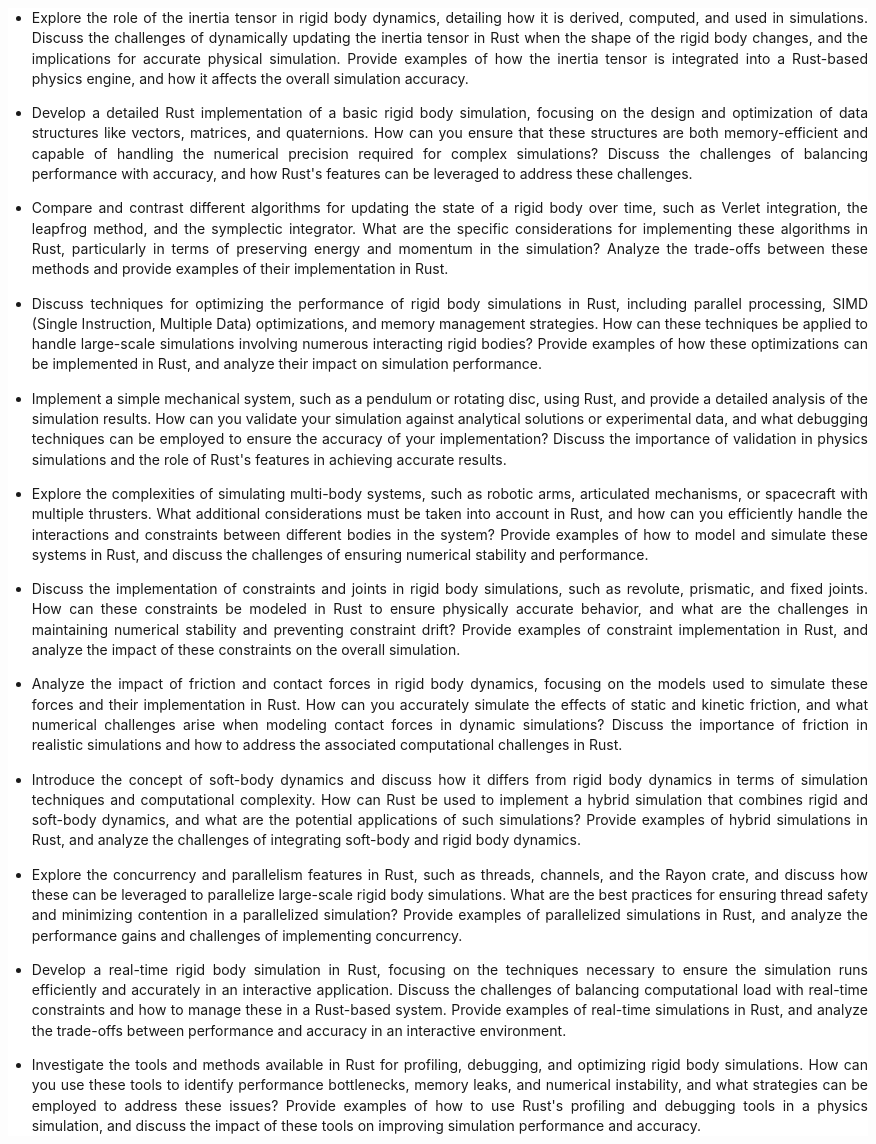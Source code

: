 - <p style="text-align: justify;">Explore the role of the inertia tensor in rigid body dynamics, detailing how it is derived, computed, and used in simulations. Discuss the challenges of dynamically updating the inertia tensor in Rust when the shape of the rigid body changes, and the implications for accurate physical simulation. Provide examples of how the inertia tensor is integrated into a Rust-based physics engine, and how it affects the overall simulation accuracy.</p>
- <p style="text-align: justify;">Develop a detailed Rust implementation of a basic rigid body simulation, focusing on the design and optimization of data structures like vectors, matrices, and quaternions. How can you ensure that these structures are both memory-efficient and capable of handling the numerical precision required for complex simulations? Discuss the challenges of balancing performance with accuracy, and how Rust's features can be leveraged to address these challenges.</p>
- <p style="text-align: justify;">Compare and contrast different algorithms for updating the state of a rigid body over time, such as Verlet integration, the leapfrog method, and the symplectic integrator. What are the specific considerations for implementing these algorithms in Rust, particularly in terms of preserving energy and momentum in the simulation? Analyze the trade-offs between these methods and provide examples of their implementation in Rust.</p>
- <p style="text-align: justify;">Discuss techniques for optimizing the performance of rigid body simulations in Rust, including parallel processing, SIMD (Single Instruction, Multiple Data) optimizations, and memory management strategies. How can these techniques be applied to handle large-scale simulations involving numerous interacting rigid bodies? Provide examples of how these optimizations can be implemented in Rust, and analyze their impact on simulation performance.</p>
- <p style="text-align: justify;">Implement a simple mechanical system, such as a pendulum or rotating disc, using Rust, and provide a detailed analysis of the simulation results. How can you validate your simulation against analytical solutions or experimental data, and what debugging techniques can be employed to ensure the accuracy of your implementation? Discuss the importance of validation in physics simulations and the role of Rust's features in achieving accurate results.</p>
- <p style="text-align: justify;">Explore the complexities of simulating multi-body systems, such as robotic arms, articulated mechanisms, or spacecraft with multiple thrusters. What additional considerations must be taken into account in Rust, and how can you efficiently handle the interactions and constraints between different bodies in the system? Provide examples of how to model and simulate these systems in Rust, and discuss the challenges of ensuring numerical stability and performance.</p>
- <p style="text-align: justify;">Discuss the implementation of constraints and joints in rigid body simulations, such as revolute, prismatic, and fixed joints. How can these constraints be modeled in Rust to ensure physically accurate behavior, and what are the challenges in maintaining numerical stability and preventing constraint drift? Provide examples of constraint implementation in Rust, and analyze the impact of these constraints on the overall simulation.</p>
- <p style="text-align: justify;">Analyze the impact of friction and contact forces in rigid body dynamics, focusing on the models used to simulate these forces and their implementation in Rust. How can you accurately simulate the effects of static and kinetic friction, and what numerical challenges arise when modeling contact forces in dynamic simulations? Discuss the importance of friction in realistic simulations and how to address the associated computational challenges in Rust.</p>
- <p style="text-align: justify;">Introduce the concept of soft-body dynamics and discuss how it differs from rigid body dynamics in terms of simulation techniques and computational complexity. How can Rust be used to implement a hybrid simulation that combines rigid and soft-body dynamics, and what are the potential applications of such simulations? Provide examples of hybrid simulations in Rust, and analyze the challenges of integrating soft-body and rigid body dynamics.</p>
- <p style="text-align: justify;">Explore the concurrency and parallelism features in Rust, such as threads, channels, and the Rayon crate, and discuss how these can be leveraged to parallelize large-scale rigid body simulations. What are the best practices for ensuring thread safety and minimizing contention in a parallelized simulation? Provide examples of parallelized simulations in Rust, and analyze the performance gains and challenges of implementing concurrency.</p>
- <p style="text-align: justify;">Develop a real-time rigid body simulation in Rust, focusing on the techniques necessary to ensure the simulation runs efficiently and accurately in an interactive application. Discuss the challenges of balancing computational load with real-time constraints and how to manage these in a Rust-based system. Provide examples of real-time simulations in Rust, and analyze the trade-offs between performance and accuracy in an interactive environment.</p>
- <p style="text-align: justify;">Investigate the tools and methods available in Rust for profiling, debugging, and optimizing rigid body simulations. How can you use these tools to identify performance bottlenecks, memory leaks, and numerical instability, and what strategies can be employed to address these issues? Provide examples of how to use Rust's profiling and debugging tools in a physics simulation, and discuss the impact of these tools on improving simulation performance and accuracy.</p>